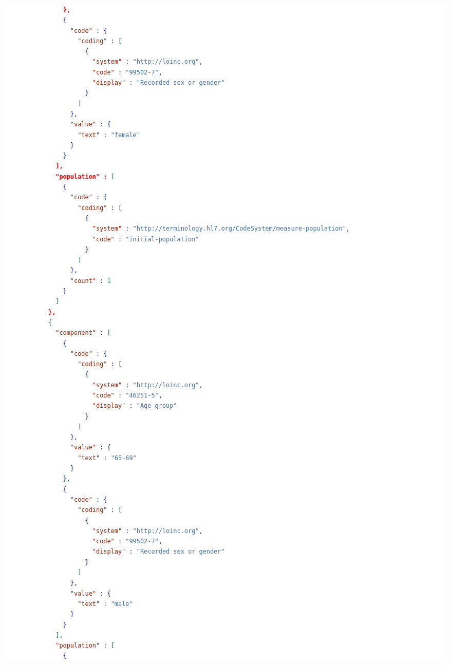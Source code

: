 ```json
                },
                {
                  "code" : {
                    "coding" : [
                      {
                        "system" : "http://loinc.org",
                        "code" : "99502-7",
                        "display" : "Recorded sex or gender"
                      }
                    ]
                  },
                  "value" : {
                    "text" : "female"
                  }
                }
              ],
              "population" : [
                {
                  "code" : {
                    "coding" : [
                      {
                        "system" : "http://terminology.hl7.org/CodeSystem/measure-population",
                        "code" : "initial-population"
                      }
                    ]
                  },
                  "count" : 1
                }
              ]
            },
            {
              "component" : [
                {
                  "code" : {
                    "coding" : [
                      {
                        "system" : "http://loinc.org",
                        "code" : "46251-5",
                        "display" : "Age group"
                      }
                    ]
                  },
                  "value" : {
                    "text" : "65-69"
                  }
                },
                {
                  "code" : {
                    "coding" : [
                      {
                        "system" : "http://loinc.org",
                        "code" : "99502-7",
                        "display" : "Recorded sex or gender"
                      }
                    ]
                  },
                  "value" : {
                    "text" : "male"
                  }
                }
              ],
              "population" : [
                {
```